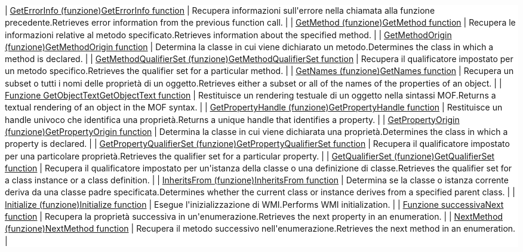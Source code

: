 | [<span data-ttu-id="6c66d-149">GetErrorInfo (funzione)</span><span class="sxs-lookup"><span data-stu-id="6c66d-149">GetErrorInfo function</span></span>](geterrorinfo.md) | <span data-ttu-id="6c66d-150">Recupera informazioni sull'errore nella chiamata alla funzione precedente.</span><span class="sxs-lookup"><span data-stu-id="6c66d-150">Retrieves error information from the previous function call.</span></span> | 
| [<span data-ttu-id="6c66d-151">GetMethod (funzione)</span><span class="sxs-lookup"><span data-stu-id="6c66d-151">GetMethod function</span></span>](getmethod.md) | <span data-ttu-id="6c66d-152">Recupera le informazioni relative al metodo specificato.</span><span class="sxs-lookup"><span data-stu-id="6c66d-152">Retrieves information about the specified method.</span></span> | 
| [<span data-ttu-id="6c66d-153">GetMethodOrigin (funzione)</span><span class="sxs-lookup"><span data-stu-id="6c66d-153">GetMethodOrigin function</span></span>](getmethodorigin.md) | <span data-ttu-id="6c66d-154">Determina la classe in cui viene dichiarato un metodo.</span><span class="sxs-lookup"><span data-stu-id="6c66d-154">Determines the class in which a method is declared.</span></span> |
| [<span data-ttu-id="6c66d-155">GetMethodQualifierSet (funzione)</span><span class="sxs-lookup"><span data-stu-id="6c66d-155">GetMethodQualifierSet function</span></span>](getmethodqualifierset.md) | <span data-ttu-id="6c66d-156">Recupera il qualificatore impostato per un metodo specifico.</span><span class="sxs-lookup"><span data-stu-id="6c66d-156">Retrieves the qualifier set for a particular method.</span></span> |
| [<span data-ttu-id="6c66d-157">GetNames (funzione)</span><span class="sxs-lookup"><span data-stu-id="6c66d-157">GetNames function</span></span>](getnames.md) | <span data-ttu-id="6c66d-158">Recupera un subset o tutti i nomi delle proprietà di un oggetto.</span><span class="sxs-lookup"><span data-stu-id="6c66d-158">Retrieves either a subset or all of the names of the properties of an object.</span></span> |
| [<span data-ttu-id="6c66d-159">Funzione GetObjectText</span><span class="sxs-lookup"><span data-stu-id="6c66d-159">GetObjectText function</span></span>](getobjecttext.md) | <span data-ttu-id="6c66d-160">Restituisce un rendering testuale di un oggetto nella sintassi MOF.</span><span class="sxs-lookup"><span data-stu-id="6c66d-160">Returns a textual rendering of an object in the MOF syntax.</span></span> | 
| [<span data-ttu-id="6c66d-161">GetPropertyHandle (funzione)</span><span class="sxs-lookup"><span data-stu-id="6c66d-161">GetPropertyHandle function</span></span>](getpropertyhandle.md) | <span data-ttu-id="6c66d-162">Restituisce un handle univoco che identifica una proprietà.</span><span class="sxs-lookup"><span data-stu-id="6c66d-162">Returns a unique handle that identifies a property.</span></span> |
| [<span data-ttu-id="6c66d-163">GetPropertyOrigin (funzione)</span><span class="sxs-lookup"><span data-stu-id="6c66d-163">GetPropertyOrigin function</span></span>](getpropertyorigin.md) | <span data-ttu-id="6c66d-164">Determina la classe in cui viene dichiarata una proprietà.</span><span class="sxs-lookup"><span data-stu-id="6c66d-164">Determines the class in which a property is declared.</span></span> |
| [<span data-ttu-id="6c66d-165">GetPropertyQualifierSet (funzione)</span><span class="sxs-lookup"><span data-stu-id="6c66d-165">GetPropertyQualifierSet function</span></span>](getpropertyqualifierset.md) | <span data-ttu-id="6c66d-166">Recupera il qualificatore impostato per una particolare proprietà.</span><span class="sxs-lookup"><span data-stu-id="6c66d-166">Retrieves the qualifier set for a particular property.</span></span>  |
| [<span data-ttu-id="6c66d-167">GetQualifierSet (funzione)</span><span class="sxs-lookup"><span data-stu-id="6c66d-167">GetQualifierSet function</span></span>](getqualifierset.md) | <span data-ttu-id="6c66d-168">Recupera il qualificatore impostato per un'istanza della classe o una definizione di classe.</span><span class="sxs-lookup"><span data-stu-id="6c66d-168">Retrieves the qualifier set for a class instance or a class definition.</span></span> |
| [<span data-ttu-id="6c66d-169">InheritsFrom (funzione)</span><span class="sxs-lookup"><span data-stu-id="6c66d-169">InheritsFrom function</span></span>](inheritsfrom.md) | <span data-ttu-id="6c66d-170">Determina se la classe o istanza corrente deriva da una classe padre specificata.</span><span class="sxs-lookup"><span data-stu-id="6c66d-170">Determines whether the current class or instance derives from a specified parent class.</span></span> |
| [<span data-ttu-id="6c66d-171">Initialize (funzione)</span><span class="sxs-lookup"><span data-stu-id="6c66d-171">Initialize function</span></span>](initialize.md) | <span data-ttu-id="6c66d-172">Esegue l'inizializzazione di WMI.</span><span class="sxs-lookup"><span data-stu-id="6c66d-172">Performs WMI initialization.</span></span> |
| [<span data-ttu-id="6c66d-173">Funzione successiva</span><span class="sxs-lookup"><span data-stu-id="6c66d-173">Next function</span></span>](next.md) | <span data-ttu-id="6c66d-174">Recupera la proprietà successiva in un'enumerazione.</span><span class="sxs-lookup"><span data-stu-id="6c66d-174">Retrieves the next property in an enumeration.</span></span> | 
| [<span data-ttu-id="6c66d-175">NextMethod (funzione)</span><span class="sxs-lookup"><span data-stu-id="6c66d-175">NextMethod function</span></span>](nextmethod.md) | <span data-ttu-id="6c66d-176">Recupera il metodo successivo nell'enumerazione.</span><span class="sxs-lookup"><span data-stu-id="6c66d-176">Retrieves the next method in an enumeration.</span></span> |